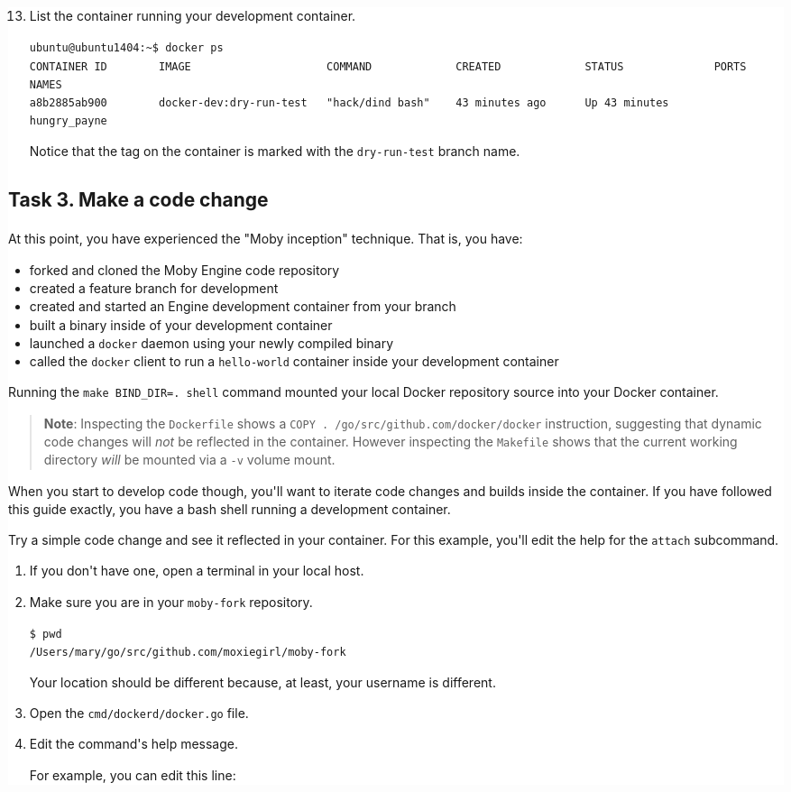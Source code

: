 13. List the container running your development container.

    ```none
    ubuntu@ubuntu1404:~$ docker ps
    CONTAINER ID        IMAGE                     COMMAND             CREATED             STATUS              PORTS               NAMES
    a8b2885ab900        docker-dev:dry-run-test   "hack/dind bash"    43 minutes ago      Up 43 minutes                           hungry_payne
    ```

    Notice that the tag on the container is marked with the `dry-run-test` branch name.


## Task 3. Make a code change

At this point, you have experienced the "Moby inception" technique. That is,
you have:

* forked and cloned the Moby Engine code repository
* created a feature branch for development
* created and started an Engine development container from your branch
* built a binary inside of your development container
* launched a `docker` daemon using your newly compiled binary
* called the `docker` client to run a `hello-world` container inside
  your development container

Running the `make BIND_DIR=. shell` command mounted your local Docker repository source into
your Docker container.

   > **Note**: Inspecting the `Dockerfile` shows a `COPY . /go/src/github.com/docker/docker` instruction, suggesting that dynamic code changes will _not_ be reflected in the container. However inspecting the `Makefile` shows that the current working directory _will_ be mounted via a `-v` volume mount.

When you start to develop code though, you'll
want to iterate code changes and builds inside the container. If you have
followed this guide exactly, you have a bash shell running a development
container.

Try a simple code change and see it reflected in your container. For this
example, you'll edit the help for the `attach` subcommand.

1. If you don't have one, open a terminal in your local host.

2. Make sure you are in your `moby-fork` repository.

   ```none
   $ pwd
   /Users/mary/go/src/github.com/moxiegirl/moby-fork
   ```

   Your location should be different because, at least, your username is
   different.

3. Open the `cmd/dockerd/docker.go` file.

4. Edit the command's help message.

   For example, you can edit this line:
